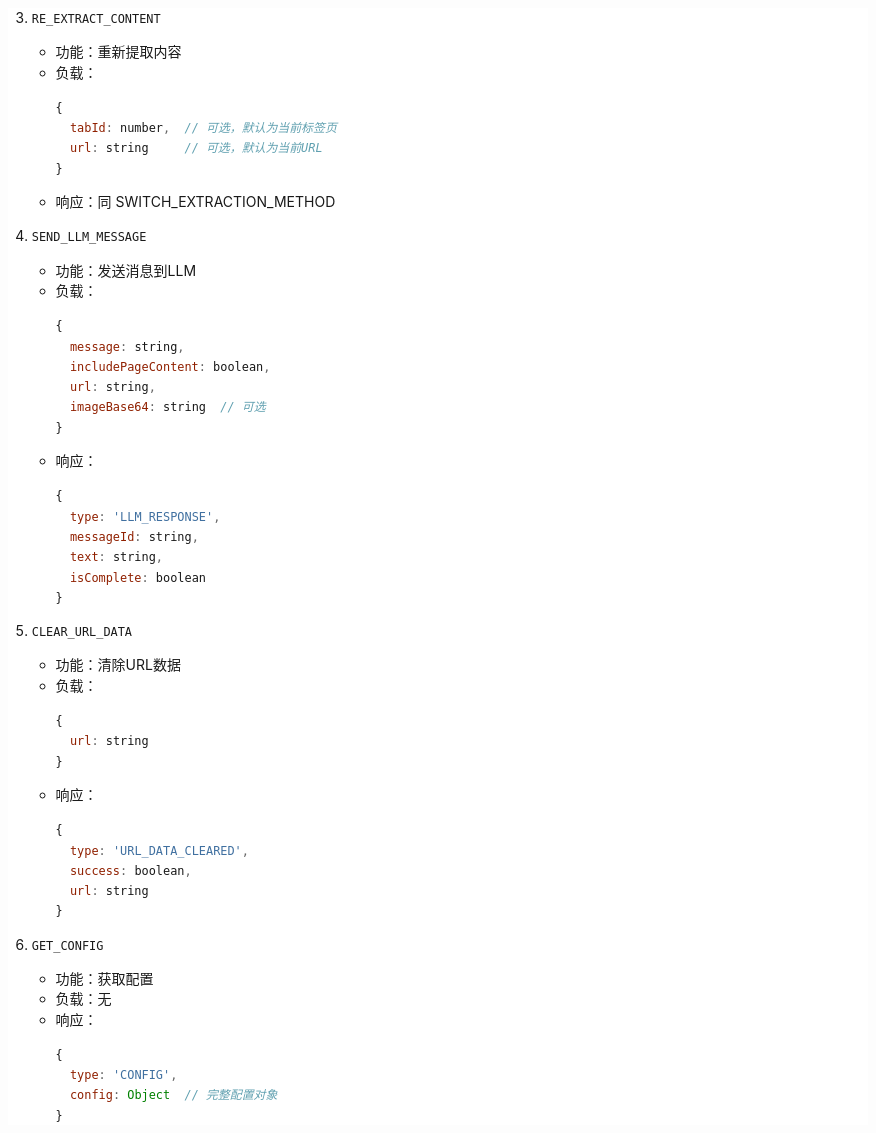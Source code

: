 3. `RE_EXTRACT_CONTENT`
   - 功能：重新提取内容
   - 负载：
     ```javascript
     {
       tabId: number,  // 可选，默认为当前标签页
       url: string     // 可选，默认为当前URL
     }
     ```
   - 响应：同 SWITCH_EXTRACTION_METHOD

4. `SEND_LLM_MESSAGE`
   - 功能：发送消息到LLM
   - 负载：
     ```javascript
     {
       message: string,
       includePageContent: boolean,
       url: string,
       imageBase64: string  // 可选
     }
     ```
   - 响应：
     ```javascript
     {
       type: 'LLM_RESPONSE',
       messageId: string,
       text: string,
       isComplete: boolean
     }
     ```

5. `CLEAR_URL_DATA`
   - 功能：清除URL数据
   - 负载：
     ```javascript
     {
       url: string
     }
     ```
   - 响应：
     ```javascript
     {
       type: 'URL_DATA_CLEARED',
       success: boolean,
       url: string
     }
     ```

6. `GET_CONFIG`
   - 功能：获取配置
   - 负载：无
   - 响应：
     ```javascript
     {
       type: 'CONFIG',
       config: Object  // 完整配置对象
     }
     ```
